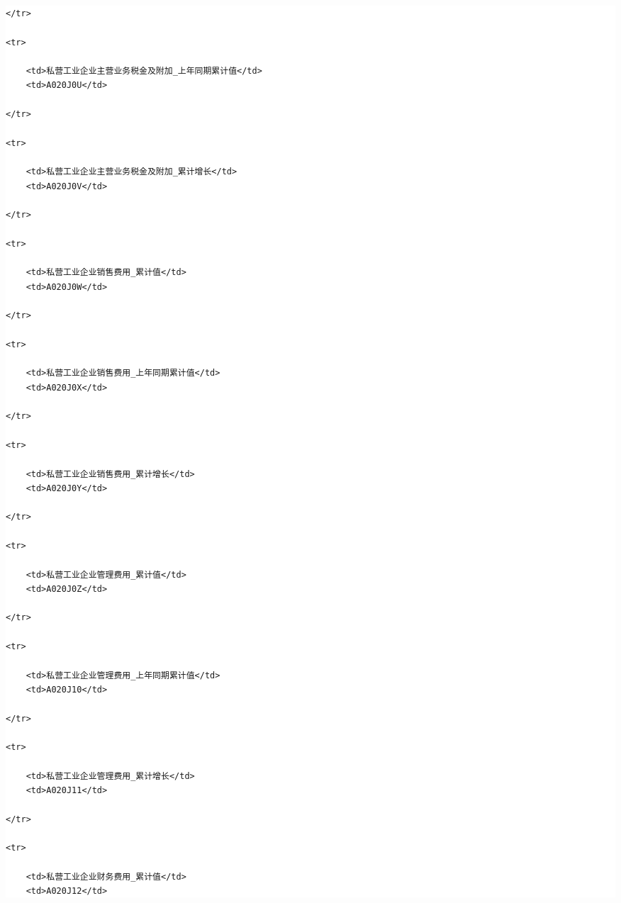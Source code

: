     </tr>
    
    <tr>

        <td>私营工业企业主营业务税金及附加_上年同期累计值</td>
        <td>A020J0U</td>

    </tr>
    
    <tr>

        <td>私营工业企业主营业务税金及附加_累计增长</td>
        <td>A020J0V</td>

    </tr>
    
    <tr>

        <td>私营工业企业销售费用_累计值</td>
        <td>A020J0W</td>

    </tr>
    
    <tr>

        <td>私营工业企业销售费用_上年同期累计值</td>
        <td>A020J0X</td>

    </tr>
    
    <tr>

        <td>私营工业企业销售费用_累计增长</td>
        <td>A020J0Y</td>

    </tr>
    
    <tr>

        <td>私营工业企业管理费用_累计值</td>
        <td>A020J0Z</td>

    </tr>
    
    <tr>

        <td>私营工业企业管理费用_上年同期累计值</td>
        <td>A020J10</td>

    </tr>
    
    <tr>

        <td>私营工业企业管理费用_累计增长</td>
        <td>A020J11</td>

    </tr>
    
    <tr>

        <td>私营工业企业财务费用_累计值</td>
        <td>A020J12</td>
